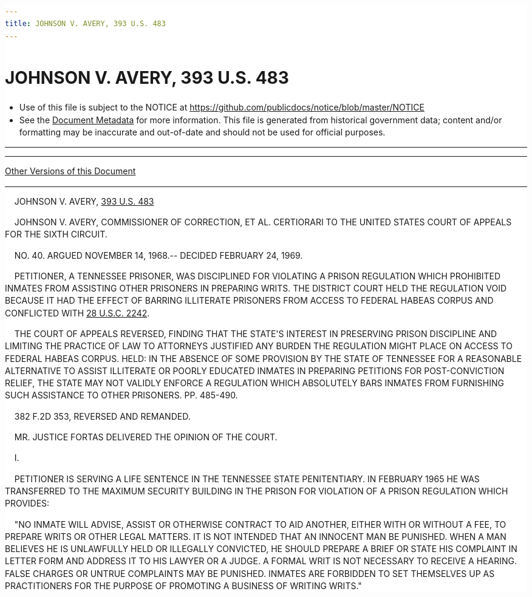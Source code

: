 ```yaml
---
title: JOHNSON V. AVERY, 393 U.S. 483
---
```


# JOHNSON V. AVERY, 393 U.S. 483

* Use of this file is subject to the NOTICE at https://github.com/publicdocs/notice/blob/master/NOTICE
* See the [Document Metadata](../../../index.md) for more information.
  This file is generated from historical government data; content and/or formatting may be inaccurate and out-of-date and should not be used for official purposes.

----------
----------

[Other Versions of this Document](https://publicdocs.github.io/go/links?ns=uslm-x&ref=%2Fus%2Fcourts%2Fscotus%2FusReporter%2F393%2F483)

----------

    JOHNSON V. AVERY, [393 U.S. 483][/us/courts/scotus/usReporter/393/483]

    JOHNSON V. AVERY, COMMISSIONER OF CORRECTION, ET AL. CERTIORARI TO THE UNITED STATES COURT OF APPEALS FOR THE SIXTH CIRCUIT.

    NO. 40.  ARGUED NOVEMBER 14, 1968.-- DECIDED FEBRUARY 24, 1969.

    PETITIONER, A TENNESSEE PRISONER, WAS DISCIPLINED FOR VIOLATING A PRISON REGULATION WHICH PROHIBITED INMATES FROM ASSISTING OTHER PRISONERS IN PREPARING WRITS.  THE DISTRICT COURT HELD THE REGULATION VOID BECAUSE IT HAD THE EFFECT OF BARRING ILLITERATE PRISONERS FROM ACCESS TO FEDERAL HABEAS CORPUS AND CONFLICTED WITH [28 U.S.C. 2242][/us/usc/t28/s2242].

    THE COURT OF APPEALS REVERSED, FINDING THAT THE STATE'S INTEREST IN PRESERVING PRISON DISCIPLINE AND LIMITING THE PRACTICE OF LAW TO ATTORNEYS JUSTIFIED ANY BURDEN THE REGULATION MIGHT PLACE ON ACCESS TO FEDERAL HABEAS CORPUS.  HELD:  IN THE ABSENCE OF SOME PROVISION BY THE STATE OF TENNESSEE FOR A REASONABLE ALTERNATIVE TO ASSIST ILLITERATE OR POORLY EDUCATED INMATES IN PREPARING PETITIONS FOR POST-CONVICTION RELIEF, THE STATE MAY NOT VALIDLY ENFORCE A REGULATION WHICH ABSOLUTELY BARS INMATES FROM FURNISHING SUCH ASSISTANCE TO OTHER PRISONERS.  PP. 485-490.

    382 F.2D 353, REVERSED AND REMANDED.

    MR. JUSTICE FORTAS DELIVERED THE OPINION OF THE COURT.

    I.

    PETITIONER IS SERVING A LIFE SENTENCE IN THE TENNESSEE STATE PENITENTIARY.  IN FEBRUARY 1965 HE WAS TRANSFERRED TO THE MAXIMUM SECURITY BUILDING IN THE PRISON FOR VIOLATION OF A PRISON REGULATION WHICH PROVIDES:

    "NO INMATE WILL ADVISE, ASSIST OR OTHERWISE CONTRACT TO AID ANOTHER, EITHER WITH OR WITHOUT A FEE, TO PREPARE WRITS OR OTHER LEGAL MATTERS.  IT IS NOT INTENDED THAT AN INNOCENT MAN BE PUNISHED.  WHEN A MAN BELIEVES HE IS UNLAWFULLY HELD OR ILLEGALLY CONVICTED, HE SHOULD PREPARE A BRIEF OR STATE HIS COMPLAINT IN LETTER FORM AND ADDRESS IT TO HIS LAWYER OR A JUDGE.  A FORMAL WRIT IS NOT NECESSARY TO RECEIVE A HEARING.  FALSE CHARGES OR UNTRUE COMPLAINTS MAY BE PUNISHED.  INMATES ARE FORBIDDEN TO SET THEMSELVES UP AS PRACTITIONERS FOR THE PURPOSE OF PROMOTING A BUSINESS OF WRITING WRITS."


[/us/courts/scotus/usReporter/393/483]: https://publicdocs.github.io/go/links?ns=uslm-x&ref=%2Fus%2Fcourts%2Fscotus%2FusReporter%2F393%2F483
[/us/usc/t28/s2242]: https://publicdocs.github.io/go/links?ns=uslm&ref=%2Fus%2Fusc%2Ft28%2Fs2242
[/us/usc/t28/s2242]: https://publicdocs.github.io/go/links?ns=uslm&ref=%2Fus%2Fusc%2Ft28%2Fs2242
[/us/courts/scotus/usReporter/306/19]: https://publicdocs.github.io/go/links?ns=uslm-x&ref=%2Fus%2Fcourts%2Fscotus%2FusReporter%2F306%2F19
[/us/courts/scotus/usReporter/365/708]: https://publicdocs.github.io/go/links?ns=uslm-x&ref=%2Fus%2Fcourts%2Fscotus%2FusReporter%2F365%2F708
[/us/courts/scotus/usReporter/385/192]: https://publicdocs.github.io/go/links?ns=uslm-x&ref=%2Fus%2Fcourts%2Fscotus%2FusReporter%2F385%2F192
[/us/courts/scotus/usReporter/351/12]: https://publicdocs.github.io/go/links?ns=uslm-x&ref=%2Fus%2Fcourts%2Fscotus%2FusReporter%2F351%2F12
[/us/courts/scotus/usReporter/390/333]: https://publicdocs.github.io/go/links?ns=uslm-x&ref=%2Fus%2Fcourts%2Fscotus%2FusReporter%2F390%2F333
[/us/courts/scotus/usReporter/312/546]: https://publicdocs.github.io/go/links?ns=uslm-x&ref=%2Fus%2Fcourts%2Fscotus%2FusReporter%2F312%2F546
[/us/courts/scotus/usReporter/316/255]: https://publicdocs.github.io/go/links?ns=uslm-x&ref=%2Fus%2Fcourts%2Fscotus%2FusReporter%2F316%2F255
[/us/usc/t28/s1915]: https://publicdocs.github.io/go/links?ns=uslm&ref=%2Fus%2Fusc%2Ft28%2Fs1915
[/us/usc/t28/s2242]: https://publicdocs.github.io/go/links?ns=uslm&ref=%2Fus%2Fusc%2Ft28%2Fs2242
[/us/courts/scotus/usReporter/372/391]: https://publicdocs.github.io/go/links?ns=uslm-x&ref=%2Fus%2Fcourts%2Fscotus%2FusReporter%2F372%2F391
[/us/usc/t28/s2241]: https://publicdocs.github.io/go/links?ns=uslm&ref=%2Fus%2Fusc%2Ft28%2Fs2241
[/us/courts/scotus/usReporter/371/415]: https://publicdocs.github.io/go/links?ns=uslm-x&ref=%2Fus%2Fcourts%2Fscotus%2FusReporter%2F371%2F415
[/us/courts/scotus/usReporter/373/379]: https://publicdocs.github.io/go/links?ns=uslm-x&ref=%2Fus%2Fcourts%2Fscotus%2FusReporter%2F373%2F379
[/us/usc/t28/s2242]: https://publicdocs.github.io/go/links?ns=uslm&ref=%2Fus%2Fusc%2Ft28%2Fs2242
[/us/usc/t28/s2255]: https://publicdocs.github.io/go/links?ns=uslm&ref=%2Fus%2Fusc%2Ft28%2Fs2255
[/us/courts/scotus/usReporter/312/546]: https://publicdocs.github.io/go/links?ns=uslm-x&ref=%2Fus%2Fcourts%2Fscotus%2FusReporter%2F312%2F546
[/us/courts/scotus/usReporter/324/760]: https://publicdocs.github.io/go/links?ns=uslm-x&ref=%2Fus%2Fcourts%2Fscotus%2FusReporter%2F324%2F760